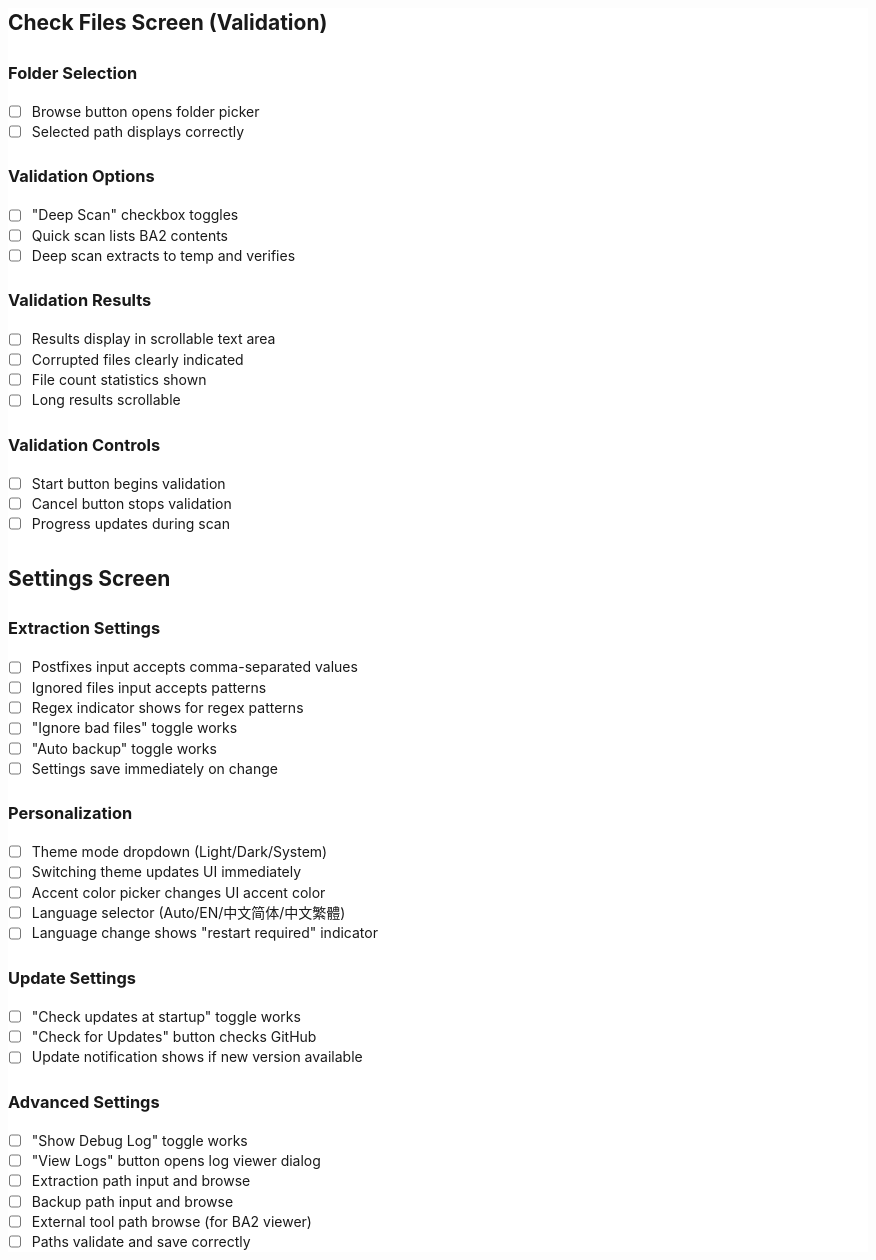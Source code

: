 ## Check Files Screen (Validation)

### Folder Selection
- [ ] Browse button opens folder picker
- [ ] Selected path displays correctly

### Validation Options
- [ ] "Deep Scan" checkbox toggles
- [ ] Quick scan lists BA2 contents
- [ ] Deep scan extracts to temp and verifies

### Validation Results
- [ ] Results display in scrollable text area
- [ ] Corrupted files clearly indicated
- [ ] File count statistics shown
- [ ] Long results scrollable

### Validation Controls
- [ ] Start button begins validation
- [ ] Cancel button stops validation
- [ ] Progress updates during scan

## Settings Screen

### Extraction Settings
- [ ] Postfixes input accepts comma-separated values
- [ ] Ignored files input accepts patterns
- [ ] Regex indicator shows for regex patterns
- [ ] "Ignore bad files" toggle works
- [ ] "Auto backup" toggle works
- [ ] Settings save immediately on change

### Personalization
- [ ] Theme mode dropdown (Light/Dark/System)
- [ ] Switching theme updates UI immediately
- [ ] Accent color picker changes UI accent color
- [ ] Language selector (Auto/EN/中文简体/中文繁體)
- [ ] Language change shows "restart required" indicator

### Update Settings
- [ ] "Check updates at startup" toggle works
- [ ] "Check for Updates" button checks GitHub
- [ ] Update notification shows if new version available

### Advanced Settings
- [ ] "Show Debug Log" toggle works
- [ ] "View Logs" button opens log viewer dialog
- [ ] Extraction path input and browse
- [ ] Backup path input and browse
- [ ] External tool path browse (for BA2 viewer)
- [ ] Paths validate and save correctly

